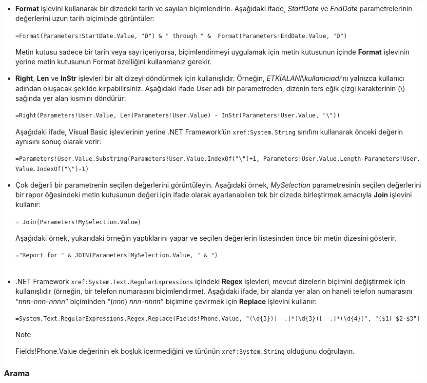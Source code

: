 -   **Format** işlevini kullanarak bir dizedeki tarih ve sayıları biçimlendirin. Aşağıdaki ifade, *StartDate* ve *EndDate* parametrelerinin değerlerini uzun tarih biçiminde görüntüler:  
  
    ```  
    =Format(Parameters!StartDate.Value, "D") & " through " &  Format(Parameters!EndDate.Value, "D")    
    ```  
  
     Metin kutusu sadece bir tarih veya sayı içeriyorsa, biçimlendirmeyi uygulamak için metin kutusunun içinde **Format** işlevinin yerine metin kutusunun Format özelliğini kullanmanız gerekir.  
  
-   **Right**, **Len** ve **InStr** işlevleri bir alt dizeyi döndürmek için kullanışlıdır. Örneğin, *ETKİALANI*\\*kullanıcıadı*’nı yalnızca kullanıcı adından oluşacak şekilde kırpabilirsiniz. Aşağıdaki ifade *User* adlı bir parametreden, dizenin ters eğik çizgi karakterinin (\\) sağında yer alan kısmını döndürür:  
  
    ```  
    =Right(Parameters!User.Value, Len(Parameters!User.Value) - InStr(Parameters!User.Value, "\"))  
    ```  
  
     Aşağıdaki ifade, Visual Basic işlevlerinin yerine .NET Framework’ün `xref:System.String` sınıfını kullanarak önceki değerin aynısını sonuç olarak verir:  
  
    ```  
    =Parameters!User.Value.Substring(Parameters!User.Value.IndexOf("\")+1, Parameters!User.Value.Length-Parameters!User.Value.IndexOf("\")-1)  
    ```  
  
-   Çok değerli bir parametrenin seçilen değerlerini görüntüleyin. Aşağıdaki örnek, *MySelection* parametresinin seçilen değerlerini bir rapor öğesindeki metin kutusunun değeri için ifade olarak ayarlanabilen tek bir dizede birleştirmek amacıyla **Join** işlevini kullanır:  
  
    ```  
    = Join(Parameters!MySelection.Value)  
    ```  
  
     Aşağıdaki örnek, yukarıdaki örneğin yaptıklarını yapar ve seçilen değerlerin listesinden önce bir metin dizesini gösterir.  
  
    ```  
    ="Report for " & JOIN(Parameters!MySelection.Value, " & ")  
  
    ```  
  
-   .NET Framework `xref:System.Text.RegularExpressions` içindeki **Regex** işlevleri, mevcut dizelerin biçimini değiştirmek için kullanışlıdır (örneğin, bir telefon numarasını biçimlendirme). Aşağıdaki ifade, bir alanda yer alan on haneli telefon numarasını “*nnn*-*nnn*-*nnnn*” biçiminden “(*nnn*) *nnn*-*nnnn*” biçimine çevirmek için **Replace** işlevini kullanır:  
  
    ```  
    =System.Text.RegularExpressions.Regex.Replace(Fields!Phone.Value, "(\d{3})[ -.]*(\d{3})[ -.]*(\d{4})", "($1) $2-$3")  
    ```  
  
    > [!NOTE]  
    >  Fields!Phone.Value değerinin ek boşluk içermediğini ve türünün `xref:System.String` olduğunu doğrulayın.  
  
### <a name="lookup"></a>Arama  
  